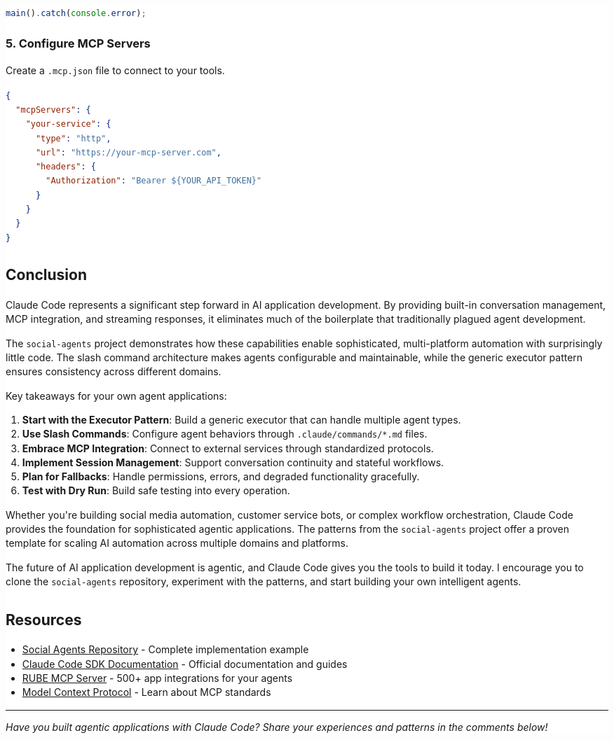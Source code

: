 ```typescript
main().catch(console.error);
```

### 5. Configure MCP Servers
Create a `.mcp.json` file to connect to your tools.

```json
{
  "mcpServers": {
    "your-service": {
      "type": "http",
      "url": "https://your-mcp-server.com",
      "headers": {
        "Authorization": "Bearer ${YOUR_API_TOKEN}"
      }
    }
  }
}
```

## Conclusion

Claude Code represents a significant step forward in AI application development. By providing built-in conversation management, MCP integration, and streaming responses, it eliminates much of the boilerplate that traditionally plagued agent development.

The `social-agents` project demonstrates how these capabilities enable sophisticated, multi-platform automation with surprisingly little code. The slash command architecture makes agents configurable and maintainable, while the generic executor pattern ensures consistency across different domains.

Key takeaways for your own agent applications:

1.  **Start with the Executor Pattern**: Build a generic executor that can handle multiple agent types.
2.  **Use Slash Commands**: Configure agent behaviors through `.claude/commands/*.md` files.
3.  **Embrace MCP Integration**: Connect to external services through standardized protocols.
4.  **Implement Session Management**: Support conversation continuity and stateful workflows.
5.  **Plan for Fallbacks**: Handle permissions, errors, and degraded functionality gracefully.
6.  **Test with Dry Run**: Build safe testing into every operation.

Whether you're building social media automation, customer service bots, or complex workflow orchestration, Claude Code provides the foundation for sophisticated agentic applications. The patterns from the `social-agents` project offer a proven template for scaling AI automation across multiple domains and platforms.

The future of AI application development is agentic, and Claude Code gives you the tools to build it today. I encourage you to clone the `social-agents` repository, experiment with the patterns, and start building your own intelligent agents.

## Resources

- [Social Agents Repository](https://github.com/zxkane/social-agents) - Complete implementation example
- [Claude Code SDK Documentation](https://docs.claude.com/en/docs/claude-code/sdk/sdk-overview) - Official documentation and guides
- [RUBE MCP Server](https://rube.app/) - 500+ app integrations for your agents
- [Model Context Protocol](https://modelcontextprotocol.io/) - Learn about MCP standards

---

*Have you built agentic applications with Claude Code? Share your experiences and patterns in the comments below!*
